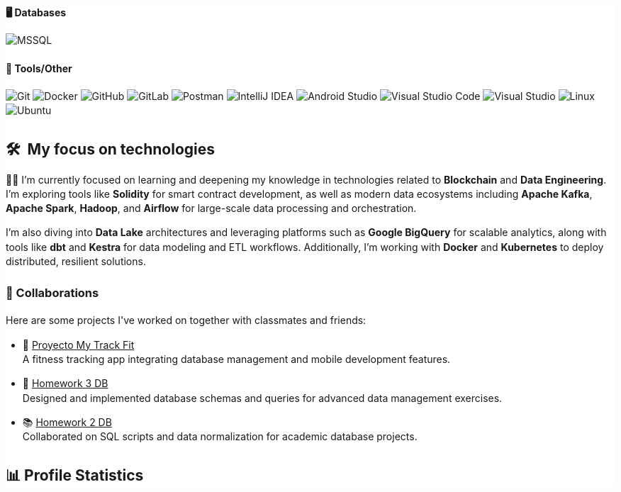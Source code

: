 
#### 🖥️ Databases


![MSSQL](https://img.shields.io/badge/mssql-%23CC2927.svg?style=for-the-badge&logo=microsoft-sql-server&logoColor=white)

#### 🔧 Tools/Other

![Git](https://img.shields.io/badge/git-%23F05033.svg?style=for-the-badge&logo=git&logoColor=white)
![Docker](https://img.shields.io/badge/Docker-%230db7ed.svg?style=for-the-badge&logo=docker&logoColor=white)
![GitHub](https://img.shields.io/badge/github-%23121011.svg?style=for-the-badge&logo=github&logoColor=white)
![GitLab](https://img.shields.io/badge/gitlab-%23121011.svg?style=for-the-badge&logo=gitlab&logoColor=yello)
![Postman](https://img.shields.io/badge/Postman-%23FF6C37.svg?style=for-the-badge&logo=postman&logoColor=white)
![IntelliJ IDEA](https://img.shields.io/badge/IntelliJIDEA-000000.svg?style=for-the-badge&logo=intellij-idea&logoColor=white)
![Android Studio](https://img.shields.io/badge/Android%20Studio-%23000000.svg?style=for-the-badge&logo=android-studio&logoColor=3DDC84)
![Visual Studio Code](https://img.shields.io/badge/Visual%20Studio%20Code-0078d7.svg?style=for-the-badge&logo=visual-studio-code&logoColor=white)
![Visual Studio](https://img.shields.io/badge/Visual%20Studio-5C2D91.svg?style=for-the-badge&logo=visual-studio&logoColor=white)
![Linux](https://img.shields.io/badge/Linux-FCC624?style=for-the-badge&logo=linux&logoColor=black)
![Ubuntu](https://img.shields.io/badge/Ubuntu-E95420?style=for-the-badge&logo=ubuntu&logoColor=white)

## 🛠 &nbsp;My focus on technologies
🧑‍💻 I’m currently focused on learning and deepening my knowledge in technologies related to **Blockchain** and **Data Engineering**. I’m exploring tools like **Solidity** for smart contract development, as well as modern data ecosystems including **Apache Kafka**, **Apache Spark**, **Hadoop**, and **Airflow** for large-scale data processing and orchestration.

I’m also diving into **Data Lake** architectures and leveraging platforms such as **Google BigQuery** for scalable analytics, along with tools like **dbt** and **Kestra** for data modeling and ETL workflows. Additionally, I’m working with **Docker** and **Kubernetes** to deploy distributed, resilient solutions.


### 🤝 Collaborations
Here are some projects I've worked on together with classmates and friends:

- 🚀 [Proyecto My Track Fit](https://github.com/santivalverde4/Proyecto_My_track-fit)  
  A fitness tracking app integrating database management and mobile development features.

- 💾 [Homework 3 DB](https://github.com/BraCR10/Homework3_DB)  
  Designed and implemented database schemas and queries for advanced data management exercises.

- 📚 [Homework 2 DB](https://github.com/BraCR10/Homework2_DB)  
  Collaborated on SQL scripts and data normalization for academic database projects.


## 📊 Profile Statistics
